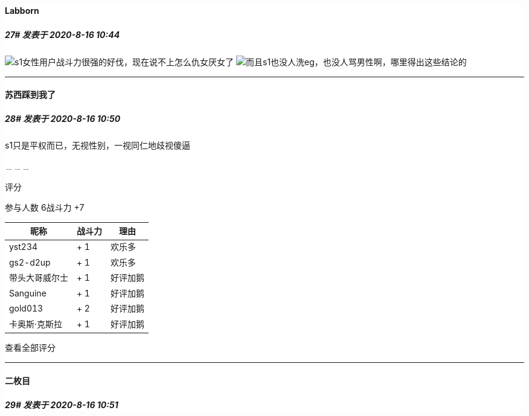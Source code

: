 ####  Labborn  
##### 27#       发表于 2020-8-16 10:44



<img src="https://static.saraba1st.com/image/smiley/face2017/010.png" referrerpolicy="no-referrer">s1女性用户战斗力很强的好伐，现在说不上怎么仇女厌女了
<img src="https://static.saraba1st.com/image/smiley/face2017/027.png" referrerpolicy="no-referrer">而且s1也没人洗eg，也没人骂男性啊，哪里得出这些结论的







-----

####  苏西踩到我了  
##### 28#       发表于 2020-8-16 10:50




s1只是平权而已，无视性别，一视同仁地歧视傻逼




﹍﹍﹍

评分





 参与人数 6战斗力 +7

|昵称|战斗力|理由|
|----|---|---|
| yst234| + 1|欢乐多|
| gs2-d2up| + 1|欢乐多|
| 带头大哥威尔士| + 1|好评加鹅|
| Sanguine| + 1|好评加鹅|
| gold013| + 2|好评加鹅|
| 卡奥斯·克斯拉| + 1|好评加鹅|



查看全部评分






-----

####  二枚目  
##### 29#       发表于 2020-8-16 10:51
